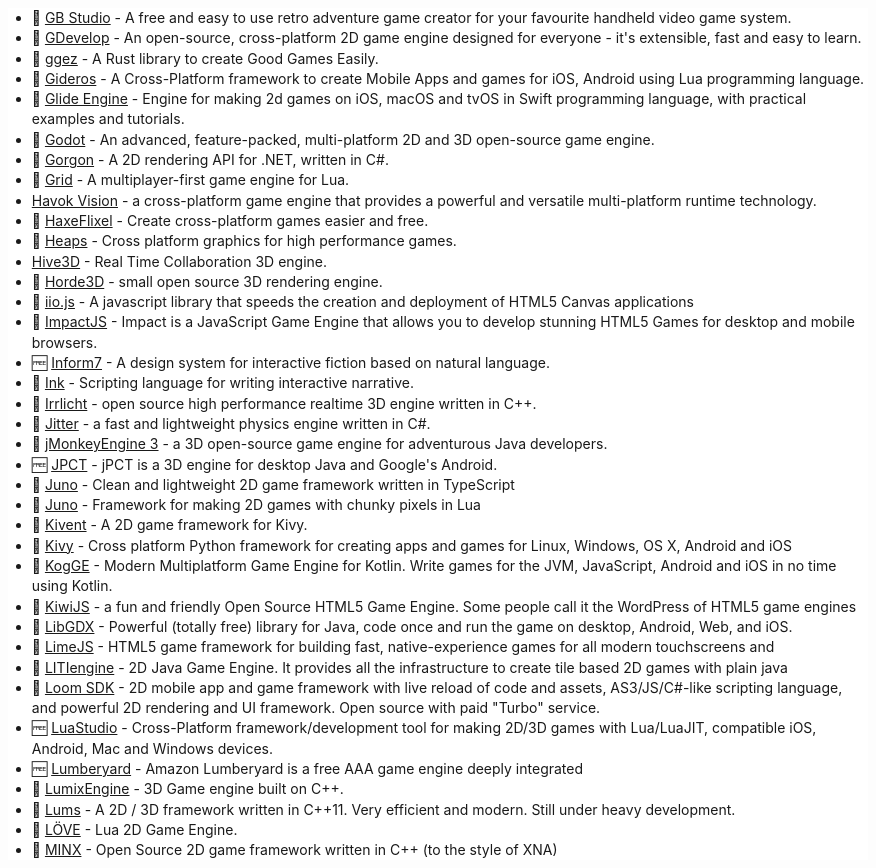 * :tada: [GB Studio](https://www.gbstudio.dev/) - A free and easy to use retro adventure game creator for your favourite handheld video game system.
* :tada: [GDevelop](https://gdevelop-app.com/) - An open-source, cross-platform 2D game engine designed for everyone - it's extensible, fast and easy to learn.
* :tada: [ggez](http://ggez.rs/) - A Rust library to create Good Games Easily.
* :tada: [Gideros](http://giderosmobile.com/) - A Cross-Platform framework to create Mobile Apps and games for iOS, Android using Lua programming language.
* :tada: [Glide Engine](https://github.com/cocoatoucher/Glide) - Engine for making 2d games on iOS, macOS and tvOS in Swift programming language, with practical examples and tutorials.
* :tada: [Godot](http://www.godotengine.org/) - An advanced, feature-packed, multi-platform 2D and 3D open-source game engine.
* :tada: [Gorgon](https://www.tape-worm.net/) - A 2D rendering API for .NET, written in C#.
* :tada: [Grid](http://www.planimeter.org/grid-sdk/) - A multiplayer-first game engine for Lua.
* [Havok Vision](http://www.havok.com/vision-engine/) - a cross-platform game engine that provides a powerful and versatile multi-platform runtime technology.
* :tada: [HaxeFlixel](http://haxeflixel.com/) - Create cross-platform games easier and free.
* :tada: [Heaps](https://heaps.io/) - Cross platform graphics for high performance games.
* [Hive3D](http://www.eyelead.com/hive/) - Real Time Collaboration 3D engine.
* :tada: [Horde3D](http://www.horde3d.org/) - small open source 3D rendering engine.
* :tada: [iio.js](https://github.com/iioinc/iio.js) - A javascript library that speeds the creation and deployment of HTML5 Canvas applications
* :tada: [ImpactJS](http://impactjs.com/) - Impact is a JavaScript Game Engine that allows you to develop stunning HTML5 Games for desktop and mobile browsers.
* :free: [Inform7](http://inform7.com/) - A design system for interactive fiction based on natural language.
* :tada: [Ink](http://www.inklestudios.com/ink/) - Scripting language for writing interactive narrative.
* :tada: [Irrlicht](http://irrlicht.sourceforge.net/) -  open source high performance realtime 3D engine written in C++.
* :tada: [Jitter](https://github.com/mattleibow/jitterphysics) - a fast and lightweight physics engine written in C#.
* :tada: [jMonkeyEngine 3](http://jmonkeyengine.org/) - a 3D open-source game engine for adventurous Java developers.
* :free: [JPCT](http://www.jpct.net/) - jPCT is a 3D engine for desktop Java and Google's Android.
* :tada: [Juno](https://github.com/digitsensitive/juno) - Clean and lightweight 2D game framework written in TypeScript
* :tada: [Juno](https://github.com/rxi/juno) - Framework for making 2D games with chunky pixels in Lua
* :tada: [Kivent](http://kivent.org/) - A 2D game framework for Kivy.
* :tada: [Kivy](http://kivy.org) - Cross platform Python framework for creating apps and games for Linux, Windows, OS X, Android and iOS
* :tada: [KogGE](https://korge.soywiz.com) - Modern Multiplatform Game Engine for Kotlin. Write games for the JVM, JavaScript, Android and iOS in no time using Kotlin.
* :tada: [KiwiJS](http://www.kiwijs.org/) - a fun and friendly Open Source HTML5 Game Engine. Some people call it the WordPress of HTML5 game engines
* :tada: [LibGDX](https://libgdx.com/) - Powerful (totally free) library for Java, code once and run the game on desktop, Android, Web, and iOS.
* :tada: [LimeJS](http://www.limejs.com/) - HTML5 game framework for building fast, native-experience games for all modern touchscreens and
* :tada: [LITIengine](http://litiengine.com/) - 2D Java Game Engine. It provides all the infrastructure to create tile based 2D games with plain java
* :tada: [Loom SDK](http://loomsdk.com/) - 2D mobile app and game framework with live reload of code and assets, AS3/JS/C#-like scripting language, and powerful 2D rendering and UI framework. Open source with paid "Turbo" service.
* :free: [LuaStudio](http://scormpool.com/luastudio) - Cross-Platform framework/development tool for making 2D/3D games with Lua/LuaJIT, compatible iOS, Android, Mac and Windows devices.
* :free: [Lumberyard](https://aws.amazon.com/pt/lumberyard/) - Amazon Lumberyard is a free AAA game engine deeply integrated
* :tada: [LumixEngine](https://github.com/nem0/LumixEngine) - 3D Game engine built on C++.
* :tada: [Lums](https://github.com/lums-proj/Lums) - A 2D / 3D framework written in C++11. Very efficient and modern. Still under heavy development.
* :tada: [LÖVE](http://love2d.org) - Lua 2D Game Engine.
* :tada: [MINX](https://github.com/GearChicken/MINX) - Open Source 2D game framework written in C++ (to the style of XNA)